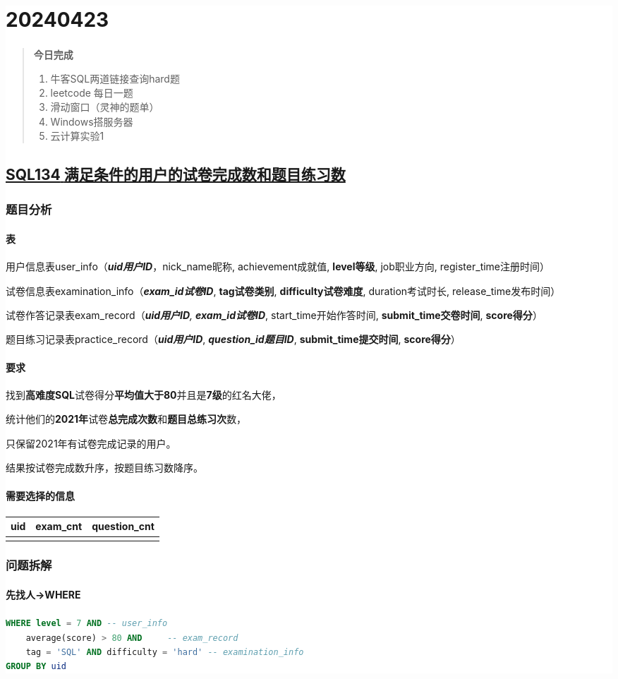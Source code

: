 # 20240423

> **今日完成**
>
> 1. 牛客SQL两道链接查询hard题
> 2. leetcode 每日一题
> 3. 滑动窗口（灵神的题单）
> 4. Windows搭服务器
> 5. 云计算实验1

## [**SQL134** **满足条件的用户的试卷完成数和题目练习数**](https://www.nowcoder.com/practice/5c03f761b36046649ee71f05e1ceecbf)

### 题目分析

#### 表

用户信息表user_info（***uid用户ID***，nick_name昵称, achievement成就值, **level等级**, job职业方向, register_time注册时间）

试卷信息表examination_info（***exam_id试卷ID***, **tag试卷类别**, **difficulty试卷难度**, duration考试时长, release_time发布时间）

试卷作答记录表exam_record（***uid用户ID**,* ***exam_id试卷ID***, start_time开始作答时间, **submit_time交卷时间**, **score得分**）

题目练习记录表practice_record（***uid用户ID***, ***question_id题目ID***, **submit_time提交时间**, **score得分**）

#### 要求

找到**高难度SQL**试卷得分**平均值大于80**并且是**7级**的红名大佬，

统计他们的**2021年**试卷**总完成次数**和**题目总练习次**数，

只保留2021年有试卷完成记录的用户。

结果按试卷完成数升序，按题目练习数降序。

#### 需要选择的信息

| uid  | exam_cnt | question_cnt |
| ---- | -------- | ------------ |
|      |          |              |

### 问题拆解

#### 先找人->WHERE

```sql
WHERE level = 7 AND -- user_info
	average(score) > 80 AND  	-- exam_record
	tag = 'SQL' AND difficulty = 'hard' -- examination_info
GROUP BY uid
```
